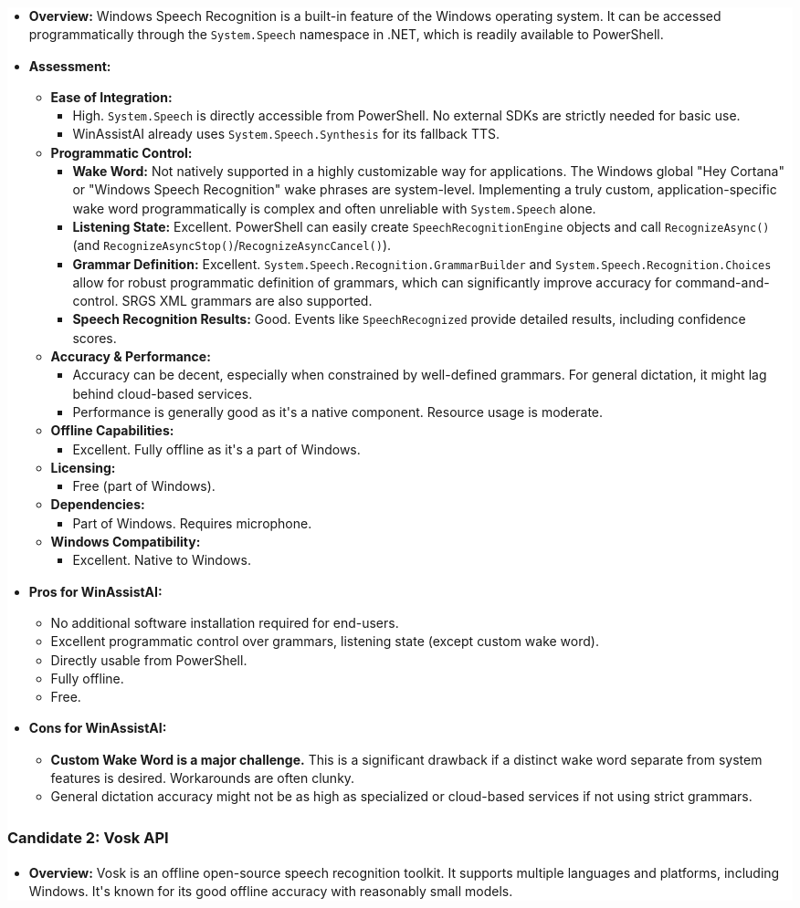 *   **Overview:**
    Windows Speech Recognition is a built-in feature of the Windows operating system. It can be accessed programmatically through the `System.Speech` namespace in .NET, which is readily available to PowerShell.

*   **Assessment:**
    *   **Ease of Integration:**
        *   High. `System.Speech` is directly accessible from PowerShell. No external SDKs are strictly needed for basic use.
        *   WinAssistAI already uses `System.Speech.Synthesis` for its fallback TTS.
    *   **Programmatic Control:**
        *   **Wake Word:** Not natively supported in a highly customizable way for applications. The Windows global "Hey Cortana" or "Windows Speech Recognition" wake phrases are system-level. Implementing a truly custom, application-specific wake word programmatically is complex and often unreliable with `System.Speech` alone.
        *   **Listening State:** Excellent. PowerShell can easily create `SpeechRecognitionEngine` objects and call `RecognizeAsync()` (and `RecognizeAsyncStop()`/`RecognizeAsyncCancel()`).
        *   **Grammar Definition:** Excellent. `System.Speech.Recognition.GrammarBuilder` and `System.Speech.Recognition.Choices` allow for robust programmatic definition of grammars, which can significantly improve accuracy for command-and-control. SRGS XML grammars are also supported.
        *   **Speech Recognition Results:** Good. Events like `SpeechRecognized` provide detailed results, including confidence scores.
    *   **Accuracy & Performance:**
        *   Accuracy can be decent, especially when constrained by well-defined grammars. For general dictation, it might lag behind cloud-based services.
        *   Performance is generally good as it's a native component. Resource usage is moderate.
    *   **Offline Capabilities:**
        *   Excellent. Fully offline as it's a part of Windows.
    *   **Licensing:**
        *   Free (part of Windows).
    *   **Dependencies:**
        *   Part of Windows. Requires microphone.
    *   **Windows Compatibility:**
        *   Excellent. Native to Windows.

*   **Pros for WinAssistAI:**
    *   No additional software installation required for end-users.
    *   Excellent programmatic control over grammars, listening state (except custom wake word).
    *   Directly usable from PowerShell.
    *   Fully offline.
    *   Free.

*   **Cons for WinAssistAI:**
    *   **Custom Wake Word is a major challenge.** This is a significant drawback if a distinct wake word separate from system features is desired. Workarounds are often clunky.
    *   General dictation accuracy might not be as high as specialized or cloud-based services if not using strict grammars.

### Candidate 2: Vosk API

*   **Overview:**
    Vosk is an offline open-source speech recognition toolkit. It supports multiple languages and platforms, including Windows. It's known for its good offline accuracy with reasonably small models.
